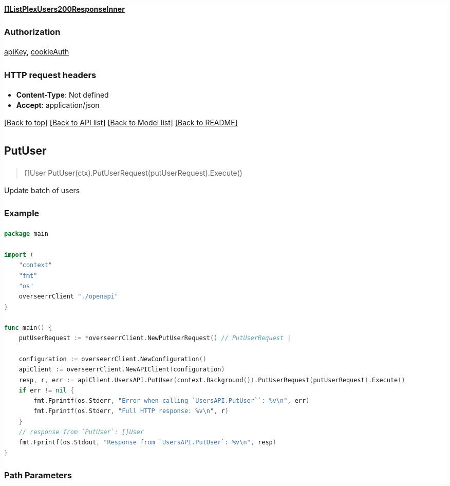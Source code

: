 [**[]ListPlexUsers200ResponseInner**](ListPlexUsers200ResponseInner.md)

### Authorization

[apiKey](../README.md#apiKey), [cookieAuth](../README.md#cookieAuth)

### HTTP request headers

- **Content-Type**: Not defined
- **Accept**: application/json

[[Back to top]](#) [[Back to API list]](../README.md#documentation-for-api-endpoints)
[[Back to Model list]](../README.md#documentation-for-models)
[[Back to README]](../README.md)


## PutUser

> []User PutUser(ctx).PutUserRequest(putUserRequest).Execute()

Update batch of users



### Example

```go
package main

import (
    "context"
    "fmt"
    "os"
    overseerrClient "./openapi"
)

func main() {
    putUserRequest := *overseerrClient.NewPutUserRequest() // PutUserRequest | 

    configuration := overseerrClient.NewConfiguration()
    apiClient := overseerrClient.NewAPIClient(configuration)
    resp, r, err := apiClient.UsersAPI.PutUser(context.Background()).PutUserRequest(putUserRequest).Execute()
    if err != nil {
        fmt.Fprintf(os.Stderr, "Error when calling `UsersAPI.PutUser``: %v\n", err)
        fmt.Fprintf(os.Stderr, "Full HTTP response: %v\n", r)
    }
    // response from `PutUser`: []User
    fmt.Fprintf(os.Stdout, "Response from `UsersAPI.PutUser`: %v\n", resp)
}
```

### Path Parameters
